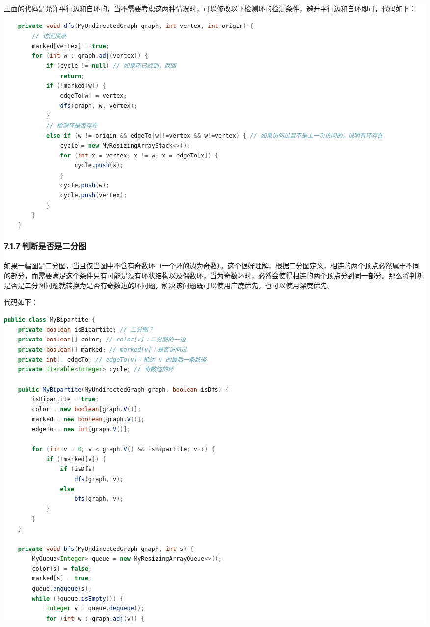 
上面的代码是允许平行边和自环的，当不需要考虑这两种情况时，可以修改以下检测环的检测条件，避开平行边和自环即可，代码如下：

```java
    private void dfs(MyUndirectedGraph graph, int vertex, int origin) {
        // 访问顶点
        marked[vertex] = true;
        for (int w : graph.adj(vertex)) {
            if (cycle != null) // 如果环已找到，返回
                return;
            if (!marked[w]) {
                edgeTo[w] = vertex;
                dfs(graph, w, vertex);
            }
            // 检测环是否存在
            else if (w != origin && edgeTo[w]!=vertex && w!=vertex) { // 如果访问过且不是上一次访问的，说明有环存在
                cycle = new MyResizingArrayStack<>();
                for (int x = vertex; x != w; x = edgeTo[x]) {
                    cycle.push(x);
                }
                cycle.push(w);
                cycle.push(vertex);
            }
        }
    }
```

### 7.1.7 判断是否是二分图

如果一幅图是二分图，当且仅当图中不含有奇数环（一个环的边为奇数）。这个很好理解，根据二分图定义，相连的两个顶点必然属于不同的部分，而需要满足这个条件只有可能是没有环状结构以及偶数环，当为奇数环时，必然会使得相连的两个顶点分到同一部分。那么将判断是否是二分图问题就转换为是否有奇数边的环问题，解决该问题既可以使用广度优先，也可以使用深度优先。

代码如下：

```java
public class MyBipartite {
    private boolean isBipartite; // 二分图？
    private boolean[] color; // color[v]：二分图的一边
    private boolean[] marked; // marked[v]：是否访问过
    private int[] edgeTo; // edgeTo[v]：抵达 v 的最后一条路径
    private Iterable<Integer> cycle; // 奇数边的环

    public MyBipartite(MyUndirectedGraph graph, boolean isDfs) {
        isBipartite = true;
        color = new boolean[graph.V()];
        marked = new boolean[graph.V()];
        edgeTo = new int[graph.V()];

        for (int v = 0; v < graph.V() && isBipartite; v++) {
            if (!marked[v]) {
                if (isDfs)
                    dfs(graph, v);
                else
                    bfs(graph, v);
            }
        }
    }

    private void bfs(MyUndirectedGraph graph, int s) {
        MyQueue<Integer> queue = new MyResizingArrayQueue<>();
        color[s] = false;
        marked[s] = true;
        queue.enqueue(s);
        while (!queue.isEmpty()) {
            Integer v = queue.dequeue();
            for (int w : graph.adj(v)) {
```